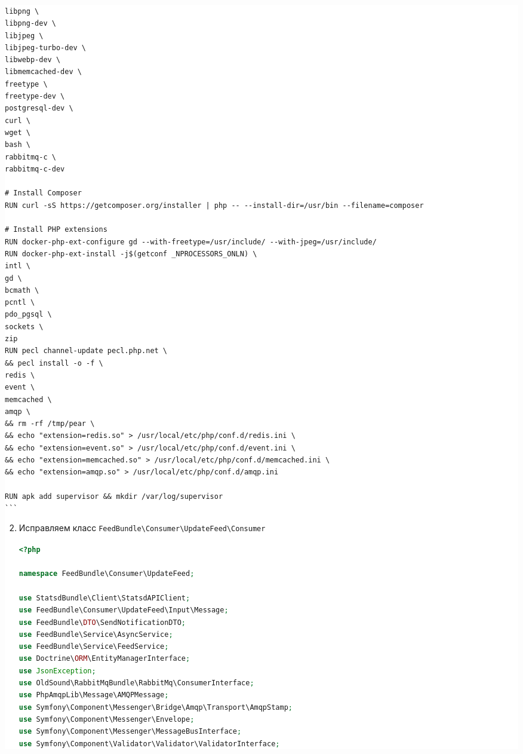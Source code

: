     libpng \
    libpng-dev \
    libjpeg \
    libjpeg-turbo-dev \
    libwebp-dev \
    libmemcached-dev \
    freetype \
    freetype-dev \
    postgresql-dev \
    curl \
    wget \
    bash \
    rabbitmq-c \
    rabbitmq-c-dev
    
    # Install Composer
    RUN curl -sS https://getcomposer.org/installer | php -- --install-dir=/usr/bin --filename=composer
    
    # Install PHP extensions
    RUN docker-php-ext-configure gd --with-freetype=/usr/include/ --with-jpeg=/usr/include/
    RUN docker-php-ext-install -j$(getconf _NPROCESSORS_ONLN) \
    intl \
    gd \
    bcmath \
    pcntl \
    pdo_pgsql \
    sockets \
    zip
    RUN pecl channel-update pecl.php.net \
    && pecl install -o -f \
    redis \
    event \
    memcached \
    amqp \
    && rm -rf /tmp/pear \
    && echo "extension=redis.so" > /usr/local/etc/php/conf.d/redis.ini \
    && echo "extension=event.so" > /usr/local/etc/php/conf.d/event.ini \
    && echo "extension=memcached.so" > /usr/local/etc/php/conf.d/memcached.ini \
    && echo "extension=amqp.so" > /usr/local/etc/php/conf.d/amqp.ini
    
    RUN apk add supervisor && mkdir /var/log/supervisor
    ```
2. Исправляем класс `FeedBundle\Consumer\UpdateFeed\Consumer`
    ```php
    <?php
    
    namespace FeedBundle\Consumer\UpdateFeed;
    
    use StatsdBundle\Client\StatsdAPIClient;
    use FeedBundle\Consumer\UpdateFeed\Input\Message;
    use FeedBundle\DTO\SendNotificationDTO;
    use FeedBundle\Service\AsyncService;
    use FeedBundle\Service\FeedService;
    use Doctrine\ORM\EntityManagerInterface;
    use JsonException;
    use OldSound\RabbitMqBundle\RabbitMq\ConsumerInterface;
    use PhpAmqpLib\Message\AMQPMessage;
    use Symfony\Component\Messenger\Bridge\Amqp\Transport\AmqpStamp;
    use Symfony\Component\Messenger\Envelope;
    use Symfony\Component\Messenger\MessageBusInterface;
    use Symfony\Component\Validator\Validator\ValidatorInterface;
    